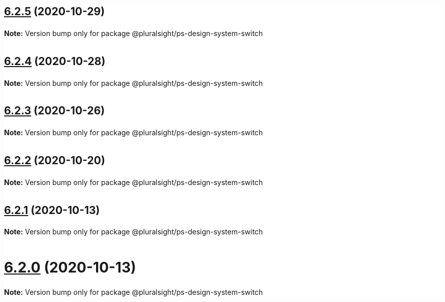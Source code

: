 



## [6.2.5](https://github.com/pluralsight/design-system/compare/@pluralsight/ps-design-system-switch@6.2.4...@pluralsight/ps-design-system-switch@6.2.5) (2020-10-29)

**Note:** Version bump only for package @pluralsight/ps-design-system-switch





## [6.2.4](https://github.com/pluralsight/design-system/compare/@pluralsight/ps-design-system-switch@6.2.3...@pluralsight/ps-design-system-switch@6.2.4) (2020-10-28)

**Note:** Version bump only for package @pluralsight/ps-design-system-switch





## [6.2.3](https://github.com/pluralsight/design-system/compare/@pluralsight/ps-design-system-switch@6.2.2...@pluralsight/ps-design-system-switch@6.2.3) (2020-10-26)

**Note:** Version bump only for package @pluralsight/ps-design-system-switch





## [6.2.2](https://github.com/pluralsight/design-system/compare/@pluralsight/ps-design-system-switch@6.2.1...@pluralsight/ps-design-system-switch@6.2.2) (2020-10-20)

**Note:** Version bump only for package @pluralsight/ps-design-system-switch





## [6.2.1](https://github.com/pluralsight/design-system/compare/@pluralsight/ps-design-system-switch@6.2.0...@pluralsight/ps-design-system-switch@6.2.1) (2020-10-13)

**Note:** Version bump only for package @pluralsight/ps-design-system-switch





# [6.2.0](https://github.com/pluralsight/design-system/compare/@pluralsight/ps-design-system-switch@6.1.7...@pluralsight/ps-design-system-switch@6.2.0) (2020-10-13)

**Note:** Version bump only for package @pluralsight/ps-design-system-switch
